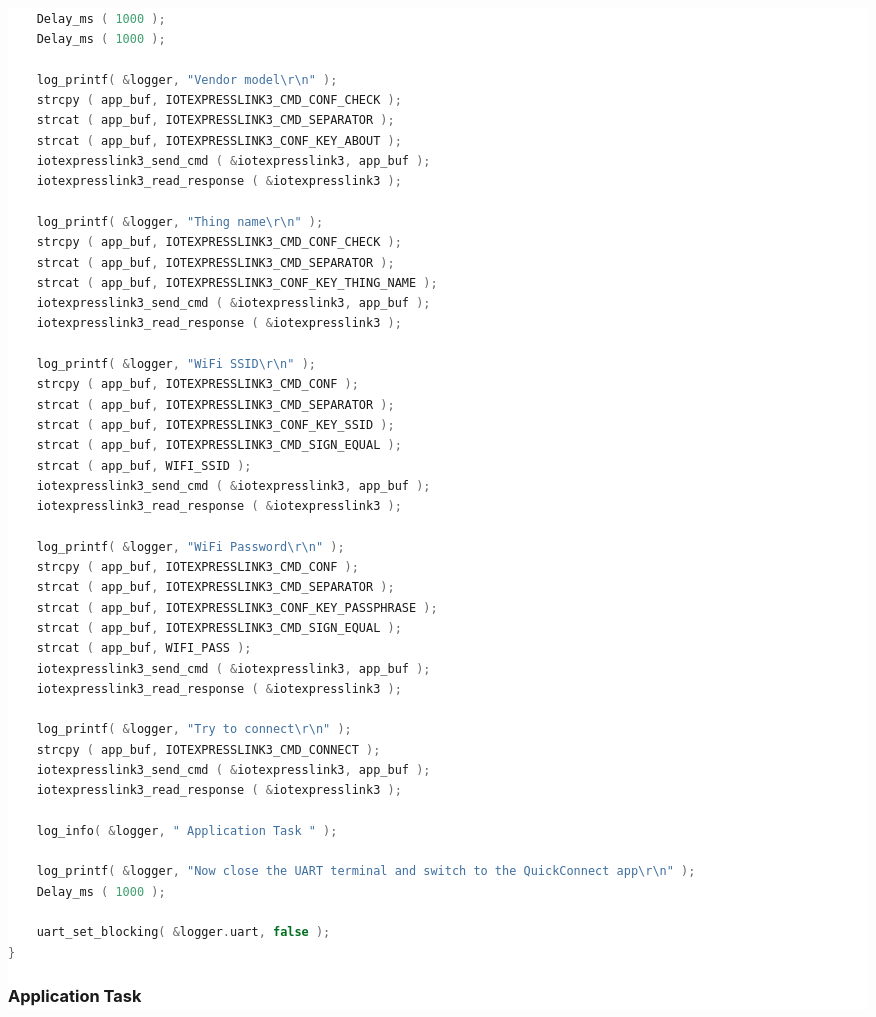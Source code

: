 ```c
    Delay_ms ( 1000 );
    Delay_ms ( 1000 );
    
    log_printf( &logger, "Vendor model\r\n" );
    strcpy ( app_buf, IOTEXPRESSLINK3_CMD_CONF_CHECK );
    strcat ( app_buf, IOTEXPRESSLINK3_CMD_SEPARATOR );
    strcat ( app_buf, IOTEXPRESSLINK3_CONF_KEY_ABOUT );
    iotexpresslink3_send_cmd ( &iotexpresslink3, app_buf );
    iotexpresslink3_read_response ( &iotexpresslink3 );
    
    log_printf( &logger, "Thing name\r\n" );
    strcpy ( app_buf, IOTEXPRESSLINK3_CMD_CONF_CHECK );
    strcat ( app_buf, IOTEXPRESSLINK3_CMD_SEPARATOR );
    strcat ( app_buf, IOTEXPRESSLINK3_CONF_KEY_THING_NAME );
    iotexpresslink3_send_cmd ( &iotexpresslink3, app_buf );
    iotexpresslink3_read_response ( &iotexpresslink3 );
    
    log_printf( &logger, "WiFi SSID\r\n" );
    strcpy ( app_buf, IOTEXPRESSLINK3_CMD_CONF );
    strcat ( app_buf, IOTEXPRESSLINK3_CMD_SEPARATOR );
    strcat ( app_buf, IOTEXPRESSLINK3_CONF_KEY_SSID );
    strcat ( app_buf, IOTEXPRESSLINK3_CMD_SIGN_EQUAL );
    strcat ( app_buf, WIFI_SSID );
    iotexpresslink3_send_cmd ( &iotexpresslink3, app_buf );
    iotexpresslink3_read_response ( &iotexpresslink3 );
    
    log_printf( &logger, "WiFi Password\r\n" );
    strcpy ( app_buf, IOTEXPRESSLINK3_CMD_CONF );
    strcat ( app_buf, IOTEXPRESSLINK3_CMD_SEPARATOR );
    strcat ( app_buf, IOTEXPRESSLINK3_CONF_KEY_PASSPHRASE );
    strcat ( app_buf, IOTEXPRESSLINK3_CMD_SIGN_EQUAL );
    strcat ( app_buf, WIFI_PASS );
    iotexpresslink3_send_cmd ( &iotexpresslink3, app_buf );
    iotexpresslink3_read_response ( &iotexpresslink3 );
    
    log_printf( &logger, "Try to connect\r\n" );
    strcpy ( app_buf, IOTEXPRESSLINK3_CMD_CONNECT );
    iotexpresslink3_send_cmd ( &iotexpresslink3, app_buf );
    iotexpresslink3_read_response ( &iotexpresslink3 );
    
    log_info( &logger, " Application Task " );
    
    log_printf( &logger, "Now close the UART terminal and switch to the QuickConnect app\r\n" );
    Delay_ms ( 1000 );
    
    uart_set_blocking( &logger.uart, false );
}

```

### Application Task
